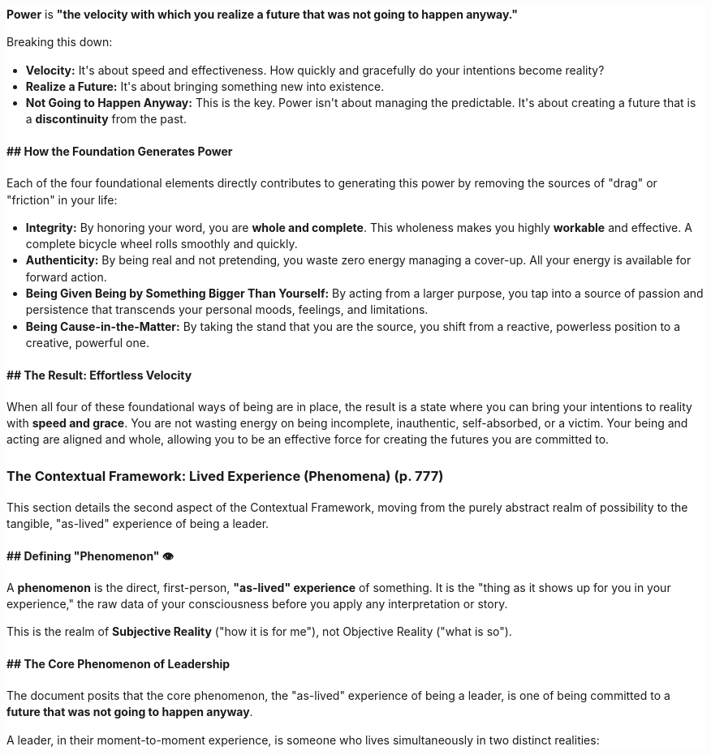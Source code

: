 **Power** is **"the velocity with which you realize a future that was not going to happen anyway."**

Breaking this down:

- **Velocity:** It's about speed and effectiveness. How quickly and gracefully do your intentions become reality?
- **Realize a Future:** It's about bringing something new into existence.
- **Not Going to Happen Anyway:** This is the key. Power isn't about managing the predictable. It's about creating a future that is a **discontinuity** from the past.

#### **\## How the Foundation Generates Power**

Each of the four foundational elements directly contributes to generating this power by removing the sources of "drag" or "friction" in your life:

- **Integrity:** By honoring your word, you are **whole and complete**. This wholeness makes you highly **workable** and effective. A complete bicycle wheel rolls smoothly and quickly.
- **Authenticity:** By being real and not pretending, you waste zero energy managing a cover-up. All your energy is available for forward action.
- **Being Given Being by Something Bigger Than Yourself:** By acting from a larger purpose, you tap into a source of passion and persistence that transcends your personal moods, feelings, and limitations.
- **Being Cause-in-the-Matter:** By taking the stand that you are the source, you shift from a reactive, powerless position to a creative, powerful one.

#### **\## The Result: Effortless Velocity**

When all four of these foundational ways of being are in place, the result is a state where you can bring your intentions to reality with **speed and grace**. You are not wasting energy on being incomplete, inauthentic, self-absorbed, or a victim. Your being and acting are aligned and whole, allowing you to be an effective force for creating the futures you are committed to.

### **The Contextual Framework: Lived Experience (Phenomena)** (p. 777)

This section details the second aspect of the Contextual Framework, moving from the purely abstract realm of possibility to the tangible, "as-lived" experience of being a leader.

#### **\## Defining "Phenomenon" 👁️**

A **phenomenon** is the direct, first-person, **"as-lived" experience** of something. It is the "thing as it shows up for you in your experience," the raw data of your consciousness before you apply any interpretation or story.

This is the realm of **Subjective Reality** ("how it is for me"), not Objective Reality ("what is so").

#### **\## The Core Phenomenon of Leadership**

The document posits that the core phenomenon, the "as-lived" experience of being a leader, is one of being committed to a **future that was not going to happen anyway**.

A leader, in their moment-to-moment experience, is someone who lives simultaneously in two distinct realities:
